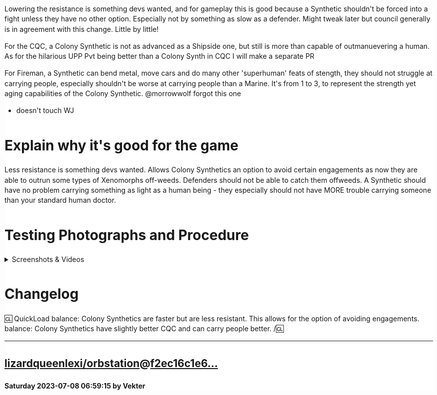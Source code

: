 Lowering the resistance is something devs wanted, and for gameplay this
is good because a Synthetic shouldn't be forced into a fight unless they
have no other option. Especially not by something as slow as a defender.
Might tweak later but council generally is in agreement with this
change. Little by little!

For the CQC, a Colony Synthetic is not as advanced as a Shipside one,
but still is more than capable of outmanuevering a human. As for the
hilarious UPP Pvt being better than a Colony Synth in CQC I will make a
separate PR

For Fireman, a Synthetic can bend metal, move cars and do many other
'superhuman' feats of stength, they should not struggle at carrying
people, especially shouldn't be worse at carrying people than a Marine.
It's from 1 to 3, to represent the strength yet aging capabilities of
the Colony Synthetic. @morrowwolf forgot this one

- doesn't touch WJ
# Explain why it's good for the game
Less resistance is something devs wanted.
Allows Colony Synthetics an option to avoid certain engagements as now
they are able to outrun some types of Xenomorphs off-weeds. Defenders
should not be able to catch them offweeds.
A Synthetic should have no problem carrying something as light as a
human being - they especially should not have MORE trouble carrying
someone than your standard human doctor.

# Testing Photographs and Procedure
<details>
<summary>Screenshots & Videos</summary>

Put screenshots and videos here with an empty line between the
screenshots and the `<details>` tags.

</details>


# Changelog
:cl: QuickLoad
balance: Colony Synthetics are faster but are less resistant. This
allows for the option of avoiding engagements.
balance: Colony Synthetics have slightly better CQC and can carry people
better.
/:cl:

---
## [lizardqueenlexi/orbstation](https://github.com/lizardqueenlexi/orbstation)@[f2ec16c1e6...](https://github.com/lizardqueenlexi/orbstation/commit/f2ec16c1e6485bdf2035837fb3d42de24900e8b4)
#### Saturday 2023-07-08 06:59:15 by Vekter
